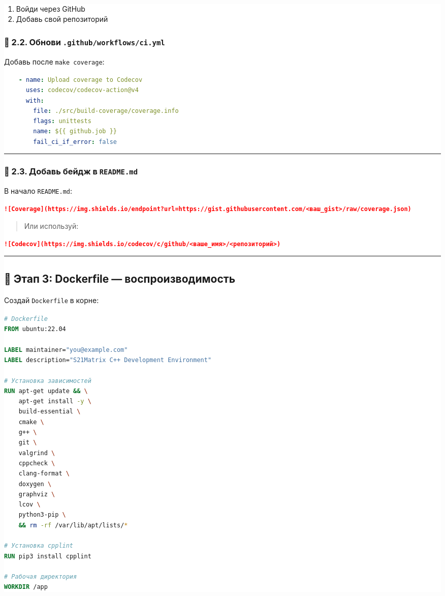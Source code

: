 1. Войди через GitHub
2. Добавь свой репозиторий

### 🔧 2.2. Обнови `.github/workflows/ci.yml`

Добавь после `make coverage`:

```yaml
    - name: Upload coverage to Codecov
      uses: codecov/codecov-action@v4
      with:
        file: ./src/build-coverage/coverage.info
        flags: unittests
        name: ${{ github.job }}
        fail_ci_if_error: false
```

---

### 🔧 2.3. Добавь бейдж в `README.md`

В начало `README.md`:

```markdown
![Coverage](https://img.shields.io/endpoint?url=https://gist.githubusercontent.com/<ваш_gist>/raw/coverage.json)
```

> Или используй:
```markdown
![Codecov](https://img.shields.io/codecov/c/github/<ваше_имя>/<репозиторий>)
```

---

## 🐳 Этап 3: Dockerfile — воспроизводимость

Создай `Dockerfile` в корне:

```Dockerfile
# Dockerfile
FROM ubuntu:22.04

LABEL maintainer="you@example.com"
LABEL description="S21Matrix C++ Development Environment"

# Установка зависимостей
RUN apt-get update && \
    apt-get install -y \
    build-essential \
    cmake \
    g++ \
    git \
    valgrind \
    cppcheck \
    clang-format \
    doxygen \
    graphviz \
    lcov \
    python3-pip \
    && rm -rf /var/lib/apt/lists/*

# Установка cpplint
RUN pip3 install cpplint

# Рабочая директория
WORKDIR /app
```